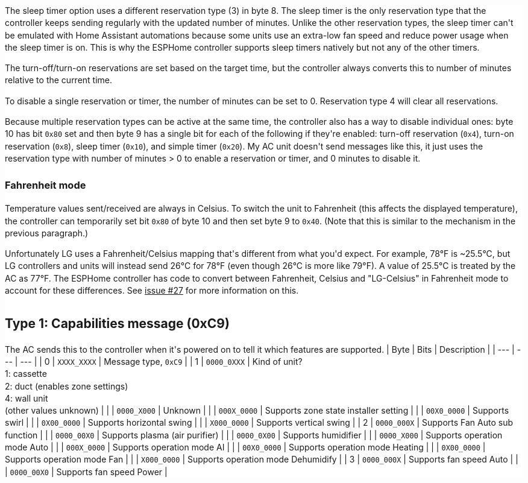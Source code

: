 The sleep timer option uses a different reservation type (3) in byte 8. The sleep timer is the only reservation type that the controller keeps sending regularly with the updated number of minutes. Unlike the other reservation types, the sleep timer can't be emulated with Home Assistant automations because some units use an extra-low fan speed and reduce power usage when the sleep timer is on. This is why the ESPHome controller supports sleep timers natively but not any of the other timers.

The turn-off/turn-on reservations are set based on the target time, but the controller always converts this to number of minutes relative to the current time.

To disable a single reservation or timer, the number of minutes can be set to 0. Reservation type 4 will clear all reservations.

Because multiple reservation types can be active at the same time, the controller also has a way to disable individual ones: byte 10 has bit `0x80` set and then byte 9 has a single bit for each of the following if they're enabled: turn-off reservation (`0x4`), turn-on reservation (`0x8`), sleep timer (`0x10`), and simple timer (`0x20`). My AC unit doesn't send messages like this, it just uses the reservation type with number of minutes > 0 to enable a reservation or timer, and 0 minutes to disable it.

### Fahrenheit mode
Temperature values sent/received are always in Celsius. To switch the unit to Fahrenheit (this affects the displayed temperature), the controller can temporarily set bit `0x80` of byte 10 and then set byte 9 to `0x40`. (Note that this is similar to the mechanism in the previous paragraph.)

Unfortunately LG uses a Fahrenheit/Celsius mapping that's different from what you'd expect. For example, 78°F is ~25.5°C, but LG controllers and units will instead send 26°C for 78°F (even though 26°C is more like 79°F). A value of 25.5°C is treated by the AC as 77°F. The ESPHome controller has code to convert between Fahrenheit, Celsius and "LG-Celsius" in Fahrenheit mode to account for these differences. See [issue #27](https://github.com/JanM321/esphome-lg-controller/issues/27) for more information on this.

## Type 1: Capabilities message (0xC9)
The AC sends this to the controller when it's powered on to tell it which features are supported.
| Byte | Bits | Description |
| --- | --- | --- |
| 0 | `XXXX_XXXX` | Message type, `0xC9` |
| 1 | `0000_0XXX` | Kind of unit?<br>1: cassette<br>2: duct (enables zone settings)<br>4: wall unit<br>(other values unknown) |
|   | `0000_X000` | Unknown |
|   | `000X_0000` | Supports zone state installer setting |
|   | `00X0_0000` | Supports swirl |
|   | `0X00_0000` | Supports horizontal swing |
|   | `X000_0000` | Supports vertical swing |
| 2 | `0000_000X` | Supports Fan Auto sub function |
|   | `0000_00X0` | Supports plasma (air purifier) |
|   | `0000_0X00` | Supports humidifier |
|   | `0000_X000` | Supports operation mode Auto |
|   | `000X_0000` | Supports operation mode AI |
|   | `00X0_0000` | Supports operation mode Heating |
|   | `0X00_0000` | Supports operation mode Fan |
|   | `X000_0000` | Supports operation mode Dehumidify |
| 3 | `0000_000X` | Supports fan speed Auto |
|   | `0000_00X0` | Supports fan speed Power |
